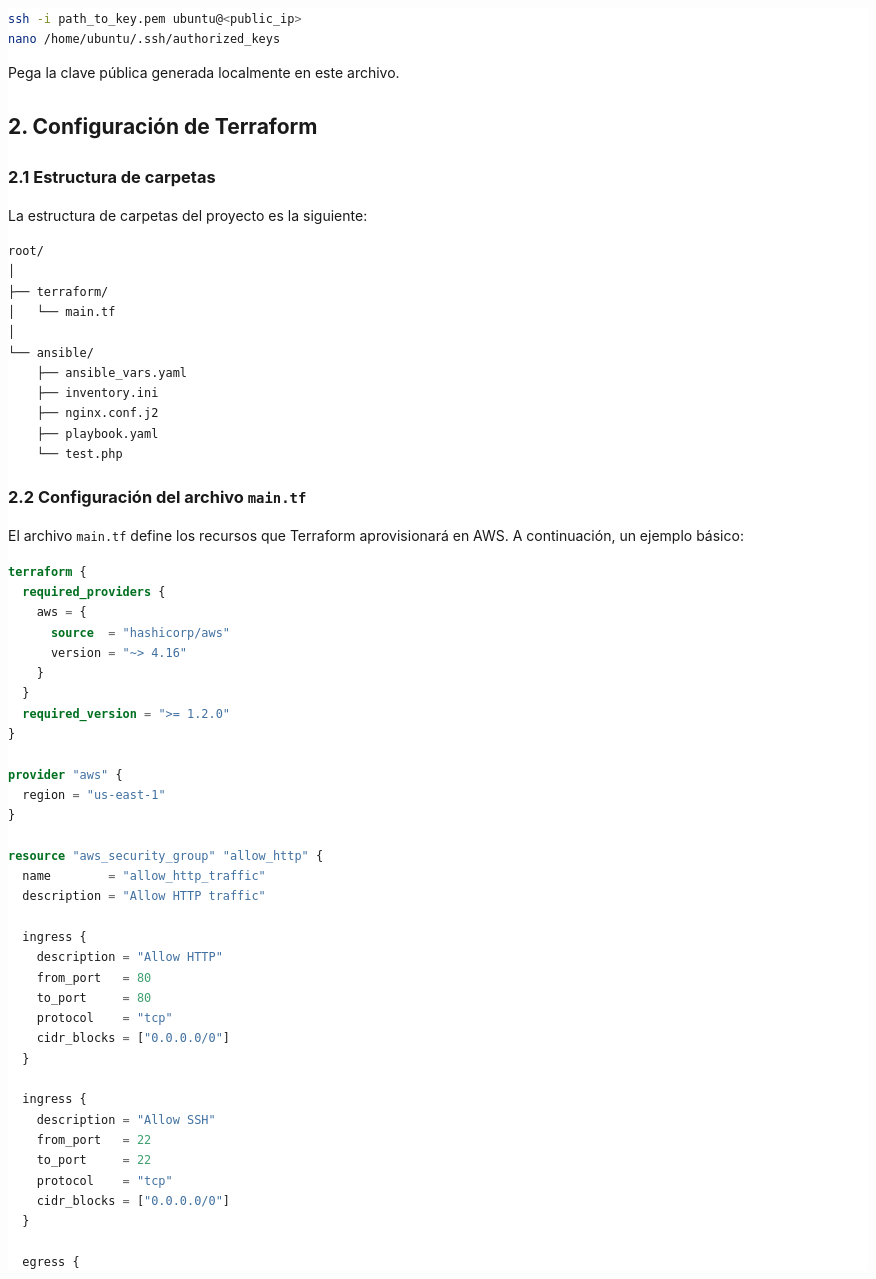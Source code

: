```bash
ssh -i path_to_key.pem ubuntu@<public_ip>
nano /home/ubuntu/.ssh/authorized_keys
```

Pega la clave pública generada localmente en este archivo.
## 2. Configuración de Terraform
### 2.1 Estructura de carpetas
La estructura de carpetas del proyecto es la siguiente:

```
root/
│
├── terraform/
│   └── main.tf
│
└── ansible/
    ├── ansible_vars.yaml
    ├── inventory.ini
    ├── nginx.conf.j2
    ├── playbook.yaml
    └── test.php
```
### 2.2 Configuración del archivo `main.tf`
El archivo `main.tf` define los recursos que Terraform aprovisionará en AWS. A continuación, un ejemplo básico:

```tf
terraform {
  required_providers {
    aws = {
      source  = "hashicorp/aws"
      version = "~> 4.16"
    }
  }
  required_version = ">= 1.2.0"
}

provider "aws" {
  region = "us-east-1"
}

resource "aws_security_group" "allow_http" {
  name        = "allow_http_traffic"
  description = "Allow HTTP traffic"
  
  ingress {
    description = "Allow HTTP"
    from_port   = 80
    to_port     = 80
    protocol    = "tcp"
    cidr_blocks = ["0.0.0.0/0"]
  }
  
  ingress {
    description = "Allow SSH"
    from_port   = 22
    to_port     = 22
    protocol    = "tcp"
    cidr_blocks = ["0.0.0.0/0"]
  }

  egress {
```